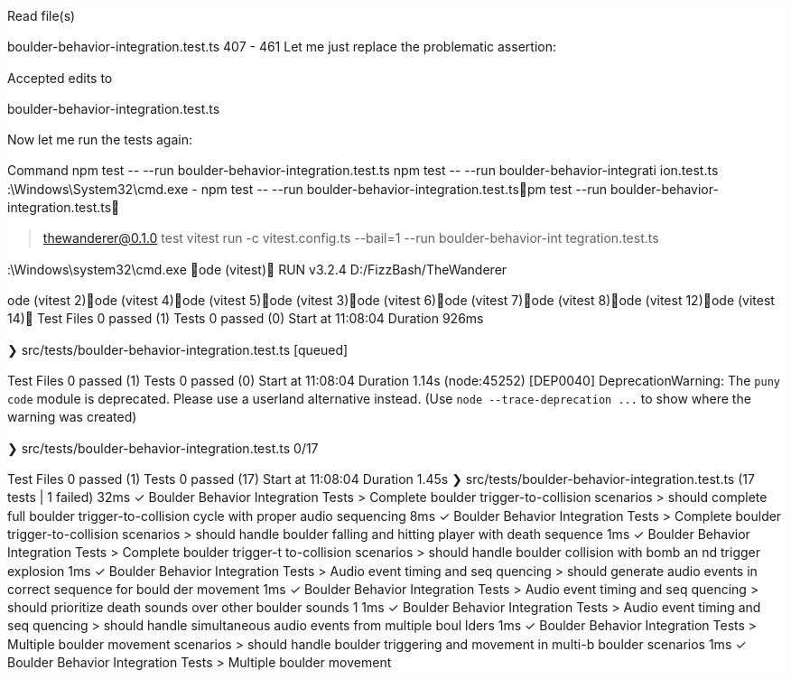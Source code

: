 Read file(s)

boulder-behavior-integration.test.ts 407 - 461
Let me just replace the problematic assertion:

Accepted edits to

boulder-behavior-integration.test.ts


Now let me run the tests again:

Command
npm test -- --run boulder-behavior-integration.test.ts
npm test -- --run boulder-behavior-integrati
ion.test.ts
:\Windows\System32\cmd.exe - npm  test -- --run boulder-behavior-integration.test.tspm test --run boulder-behavior-integration.test.ts
> thewanderer@0.1.0 test
> vitest run -c vitest.config.ts --bail=1 --run boulder-behavior-int
tegration.test.ts

:\Windows\system32\cmd.exe ode (vitest)
 RUN  v3.2.4 D:/FizzBash/TheWanderer

ode (vitest 2)ode (vitest 4)ode (vitest 5)ode (vitest 3)ode (vitest 6)ode (vitest 7)ode (vitest 8)ode (vitest 12)ode (vitest 14)
 Test Files 0 passed (1)
      Tests 0 passed (0)
   Start at 11:08:04
   Duration 926ms

 ❯ src/tests/boulder-behavior-integration.test.ts [queued]

 Test Files 0 passed (1)
      Tests 0 passed (0)
   Start at 11:08:04
   Duration 1.14s
(node:45252) [DEP0040] DeprecationWarning: The `punycode` module is deprecated. Please use a userland alternative instead.
(Use `node --trace-deprecation ...` to show where the warning was created)

 ❯ src/tests/boulder-behavior-integration.test.ts 0/17

 Test Files 0 passed (1)
      Tests 0 passed (17)
   Start at 11:08:04
   Duration 1.45s
 ❯ src/tests/boulder-behavior-integration.test.ts (17 tests | 1 failed) 32ms
   ✓ Boulder Behavior Integration Tests > Complete boulder trigger-to-collision scenarios > should complete full boulder trigger-to-collision cycle with proper audio sequencing 8ms
   ✓ Boulder Behavior Integration Tests > Complete boulder trigger-to-collision scenarios > should handle boulder falling and hitting player with death sequence 1ms
   ✓ Boulder Behavior Integration Tests > Complete boulder trigger-t
to-collision scenarios > should handle boulder collision with bomb an
nd trigger explosion 1ms
   ✓ Boulder Behavior Integration Tests > Audio event timing and seq
quencing > should generate audio events in correct sequence for bould
der movement 1ms
   ✓ Boulder Behavior Integration Tests > Audio event timing and seq
quencing > should prioritize death sounds over other boulder sounds 1
1ms
   ✓ Boulder Behavior Integration Tests > Audio event timing and seq
quencing > should handle simultaneous audio events from multiple boul
lders 1ms
   ✓ Boulder Behavior Integration Tests > Multiple boulder movement 
 scenarios > should handle boulder triggering and movement in multi-b
boulder scenarios 1ms
   ✓ Boulder Behavior Integration Tests > Multiple boulder movement 